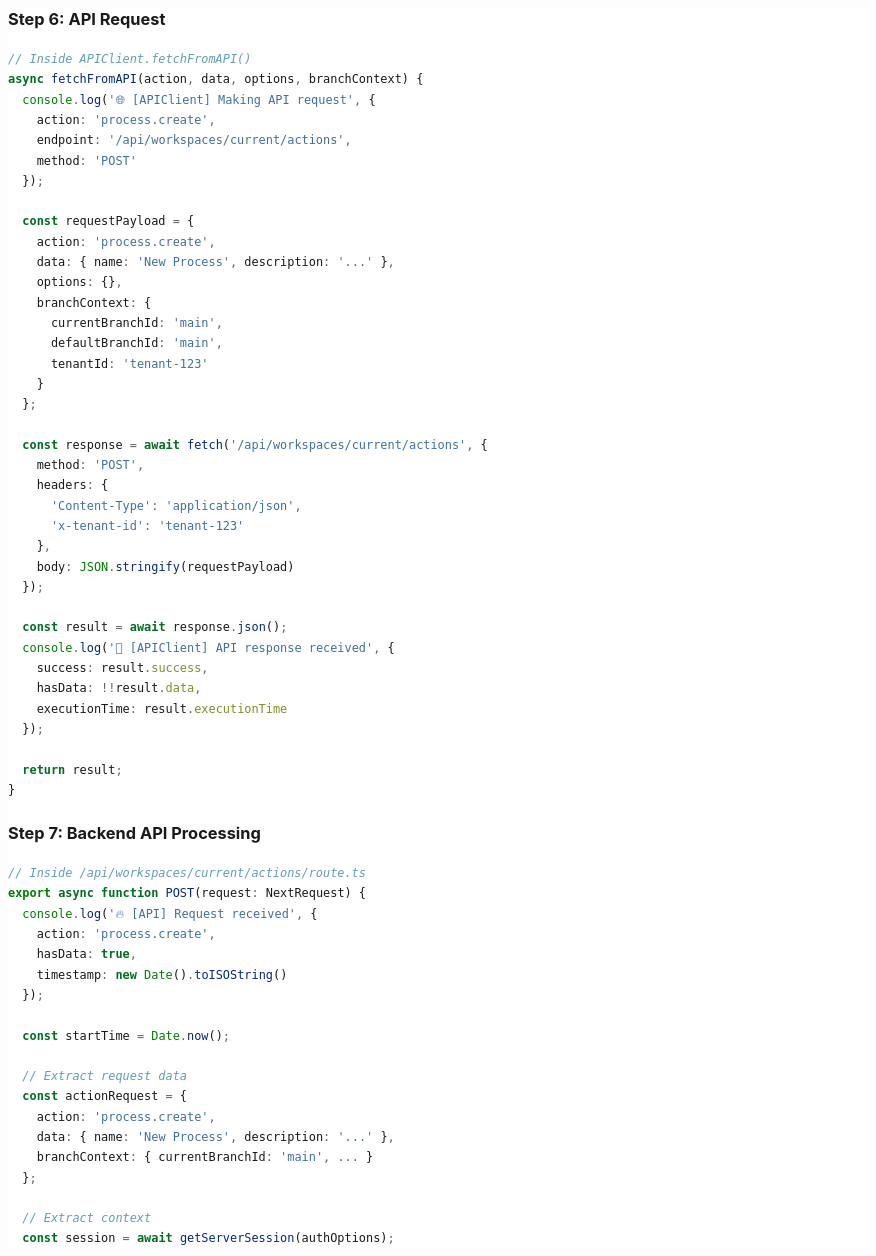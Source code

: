 ### **Step 6: API Request**

```typescript
// Inside APIClient.fetchFromAPI()
async fetchFromAPI(action, data, options, branchContext) {
  console.log('🌐 [APIClient] Making API request', {
    action: 'process.create',
    endpoint: '/api/workspaces/current/actions',
    method: 'POST'
  });

  const requestPayload = {
    action: 'process.create',
    data: { name: 'New Process', description: '...' },
    options: {},
    branchContext: {
      currentBranchId: 'main',
      defaultBranchId: 'main',
      tenantId: 'tenant-123'
    }
  };

  const response = await fetch('/api/workspaces/current/actions', {
    method: 'POST',
    headers: {
      'Content-Type': 'application/json',
      'x-tenant-id': 'tenant-123'
    },
    body: JSON.stringify(requestPayload)
  });

  const result = await response.json();
  console.log('📨 [APIClient] API response received', {
    success: result.success,
    hasData: !!result.data,
    executionTime: result.executionTime
  });

  return result;
}
```

### **Step 7: Backend API Processing**

```typescript
// Inside /api/workspaces/current/actions/route.ts
export async function POST(request: NextRequest) {
  console.log('🔥 [API] Request received', {
    action: 'process.create',
    hasData: true,
    timestamp: new Date().toISOString()
  });

  const startTime = Date.now();

  // Extract request data
  const actionRequest = {
    action: 'process.create',
    data: { name: 'New Process', description: '...' },
    branchContext: { currentBranchId: 'main', ... }
  };

  // Extract context
  const session = await getServerSession(authOptions);
```